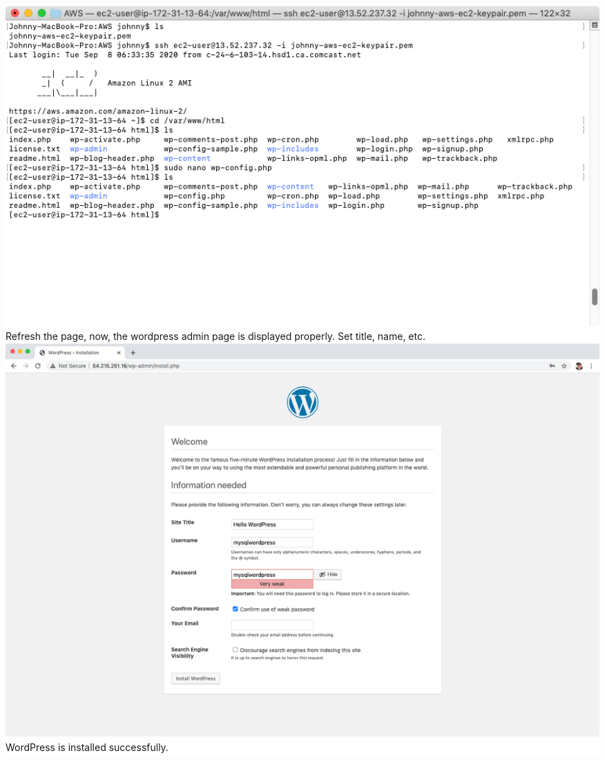 ![image](/assets/images/cloud/4142/rds-wordpress-14.png)
Refresh the page, now, the wordpress admin page is displayed properly. Set title, name, etc.
![image](/assets/images/cloud/4142/rds-wordpress-15.png)
WordPress is installed successfully.